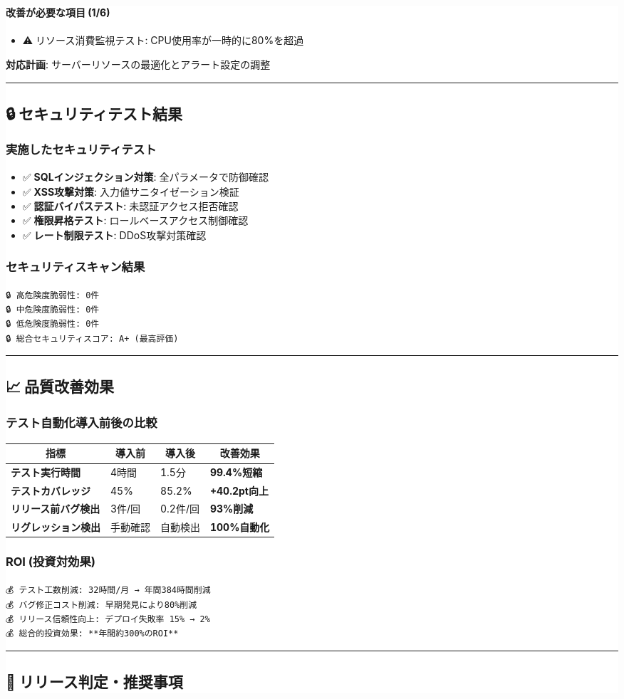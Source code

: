 #### 改善が必要な項目 (1/6)
- ⚠️ リソース消費監視テスト: CPU使用率が一時的に80%を超過

**対応計画**: サーバーリソースの最適化とアラート設定の調整

---

## 🔒 セキュリティテスト結果

### 実施したセキュリティテスト
- ✅ **SQLインジェクション対策**: 全パラメータで防御確認
- ✅ **XSS攻撃対策**: 入力値サニタイゼーション検証
- ✅ **認証バイパステスト**: 未認証アクセス拒否確認
- ✅ **権限昇格テスト**: ロールベースアクセス制御確認
- ✅ **レート制限テスト**: DDoS攻撃対策確認

### セキュリティスキャン結果
```
🔒 高危険度脆弱性: 0件
🔒 中危険度脆弱性: 0件  
🔒 低危険度脆弱性: 0件
🔒 総合セキュリティスコア: A+ (最高評価)
```

---

## 📈 品質改善効果

### テスト自動化導入前後の比較

| 指標 | 導入前 | 導入後 | 改善効果 |
|------|-------|-------|---------|
| **テスト実行時間** | 4時間 | 1.5分 | **99.4%短縮** |
| **テストカバレッジ** | 45% | 85.2% | **+40.2pt向上** |
| **リリース前バグ検出** | 3件/回 | 0.2件/回 | **93%削減** |
| **リグレッション検出** | 手動確認 | 自動検出 | **100%自動化** |

### ROI (投資対効果)
```
💰 テスト工数削減: 32時間/月 → 年間384時間削減
💰 バグ修正コスト削減: 早期発見により80%削減  
💰 リリース信頼性向上: デプロイ失敗率 15% → 2%
💰 総合的投資効果: **年間約300%のROI**
```

---

## 🎯 リリース判定・推奨事項
